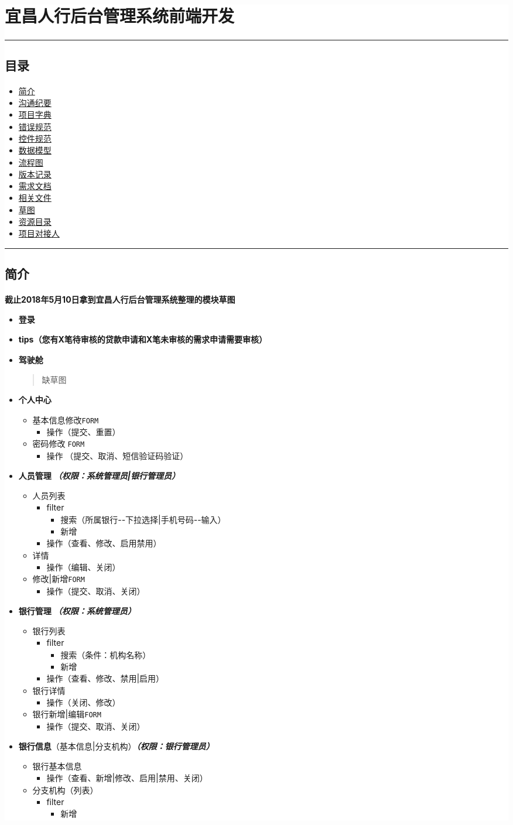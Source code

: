 # 宜昌人行后台管理系统前端开发

----

## 目录

+ [简介](#introduction)
+ [沟通纪要](#FAQ)
+ [项目字典](#dictionary)
+ [错误规范]()
+ [控件规范](#WidgetRule)
+ [数据模型]()
+ [流程图]()
+ [版本记录](#version)
+ [需求文档]()
+ [相关文件]()
+ [草图]()
+ [资源目录]()
+ [项目对接人]()

----

<span id="introduction"></span>
## 简介

**截止2018年5月10日拿到宜昌人行后台管理系统整理的模块草图**

+ **登录**
+ **tips（您有X笔待审核的贷款申请和X笔未审核的需求申请需要审核）**
+ **驾驶舱**
	> 缺草图

+ **个人中心**
	+ 基本信息修改`FORM`
		+ 操作（提交、重置） 
	+ 密码修改 `FORM`
		+ 操作 （提交、取消、短信验证码验证） 
+ **人员管理** ***（权限：系统管理员|银行管理员）***
	+ 人员列表
		+ filter
			+  搜索（所属银行--下拉选择|手机号码--输入）
			+  新增
		+ 操作（查看、修改、启用禁用）
	+ 详情
		+ 操作（编辑、关闭）
	+ 修改|新增`FORM`
		+ 操作（提交、取消、关闭）
+ **银行管理** ***（权限：系统管理员）***
	+ 银行列表
		+ filter
			+ 搜索（条件：机构名称）
			+ 新增
		+ 操作（查看、修改、禁用|启用）
	+ 银行详情
		+ 操作（关闭、修改）	
	+ 银行新增|编辑`FORM`
		+ 操作（提交、取消、关闭）
+ **银行信息**（基本信息|分支机构）***（权限：银行管理员）***
	+ 银行基本信息
		+ 操作（查看、新增|修改、启用|禁用、关闭）
	+ 分支机构（列表）
		+ filter
			+ 新增